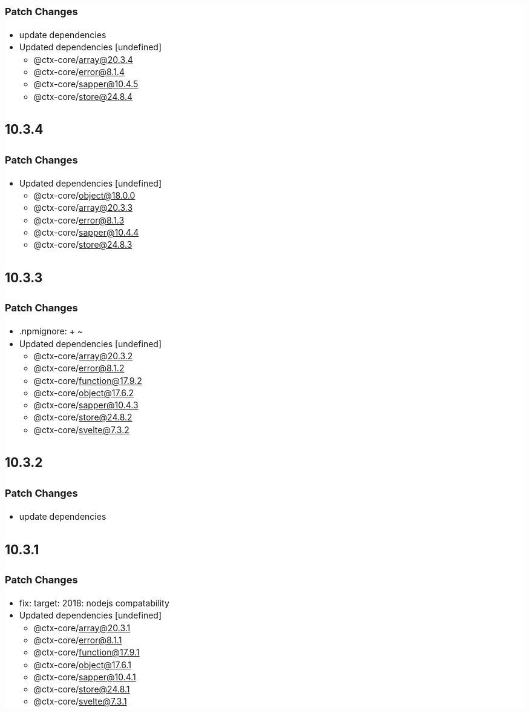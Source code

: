 ### Patch Changes

- update dependencies
- Updated dependencies [undefined]
  - @ctx-core/array@20.3.4
  - @ctx-core/error@8.1.4
  - @ctx-core/sapper@10.4.5
  - @ctx-core/store@24.8.4

## 10.3.4

### Patch Changes

- Updated dependencies [undefined]
  - @ctx-core/object@18.0.0
  - @ctx-core/array@20.3.3
  - @ctx-core/error@8.1.3
  - @ctx-core/sapper@10.4.4
  - @ctx-core/store@24.8.3

## 10.3.3

### Patch Changes

- .npmignore: + ~
- Updated dependencies [undefined]
  - @ctx-core/array@20.3.2
  - @ctx-core/error@8.1.2
  - @ctx-core/function@17.9.2
  - @ctx-core/object@17.6.2
  - @ctx-core/sapper@10.4.3
  - @ctx-core/store@24.8.2
  - @ctx-core/svelte@7.3.2

## 10.3.2

### Patch Changes

- update dependencies

## 10.3.1

### Patch Changes

- fix: target: 2018: nodejs compatability
- Updated dependencies [undefined]
  - @ctx-core/array@20.3.1
  - @ctx-core/error@8.1.1
  - @ctx-core/function@17.9.1
  - @ctx-core/object@17.6.1
  - @ctx-core/sapper@10.4.1
  - @ctx-core/store@24.8.1
  - @ctx-core/svelte@7.3.1
